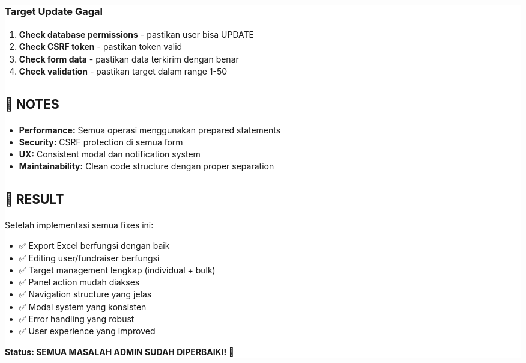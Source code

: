 ### **Target Update Gagal**
1. **Check database permissions** - pastikan user bisa UPDATE
2. **Check CSRF token** - pastikan token valid
3. **Check form data** - pastikan data terkirim dengan benar
4. **Check validation** - pastikan target dalam range 1-50

## 📝 **NOTES**

- **Performance:** Semua operasi menggunakan prepared statements
- **Security:** CSRF protection di semua form
- **UX:** Consistent modal dan notification system
- **Maintainability:** Clean code structure dengan proper separation

## 🎉 **RESULT**

Setelah implementasi semua fixes ini:
- ✅ Export Excel berfungsi dengan baik
- ✅ Editing user/fundraiser berfungsi
- ✅ Target management lengkap (individual + bulk)
- ✅ Panel action mudah diakses
- ✅ Navigation structure yang jelas
- ✅ Modal system yang konsisten
- ✅ Error handling yang robust
- ✅ User experience yang improved

**Status: SEMUA MASALAH ADMIN SUDAH DIPERBAIKI! 🎉**
